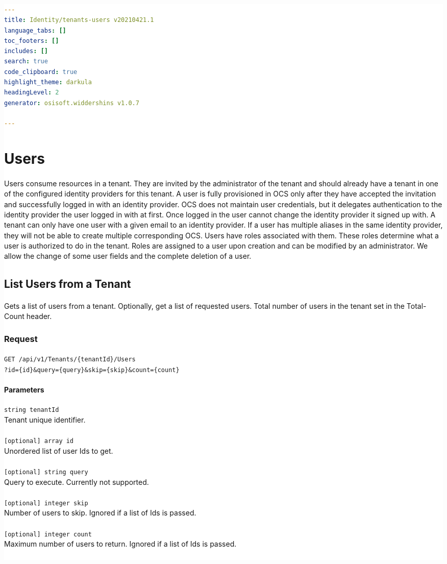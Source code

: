 ```yaml
---
title: Identity/tenants-users v20210421.1
language_tabs: []
toc_footers: []
includes: []
search: true
code_clipboard: true
highlight_theme: darkula
headingLevel: 2
generator: osisoft.widdershins v1.0.7

---
```


# Users
Users consume resources in a tenant. They are invited by the administrator of the tenant and should already have a tenant in one of the configured identity providers for this tenant. A user is fully provisioned in OCS only after they have accepted the invitation and successfully logged in with an identity provider. OCS does not maintain user credentials, but it delegates authentication to the identity provider the user logged in with at first. Once logged in the user cannot change the identity provider it signed up with. A tenant can only have one user with a given email to an identity provider. If a user has multiple aliases in the same identity provider, they will not be able to create multiple corresponding OCS. Users have roles associated with them. These roles determine what a user is authorized to do in the tenant. Roles are assigned to a user upon creation and can be modified by an administrator. We allow the change of some user fields and the complete deletion of a user.

## List Users from a Tenant

<a id="opIdUsers_List Users from a Tenant"></a>

Gets a list of users from a tenant. Optionally, get a list of requested users. Total number of users in the tenant set in the Total-Count header.

### Request
```text 
GET /api/v1/Tenants/{tenantId}/Users
?id={id}&query={query}&skip={skip}&count={count}
```

#### Parameters

`string tenantId`
<br/>Tenant unique identifier.<br/><br/>
`[optional] array id`
<br/>Unordered list of user Ids to get.<br/><br/>`[optional] string query`
<br/>Query to execute. Currently not supported.<br/><br/>`[optional] integer skip`
<br/>Number of users to skip. Ignored if a list of Ids is passed.<br/><br/>`[optional] integer count`
<br/>Maximum number of users to return. Ignored if a list of Ids is passed.<br/><br/>
